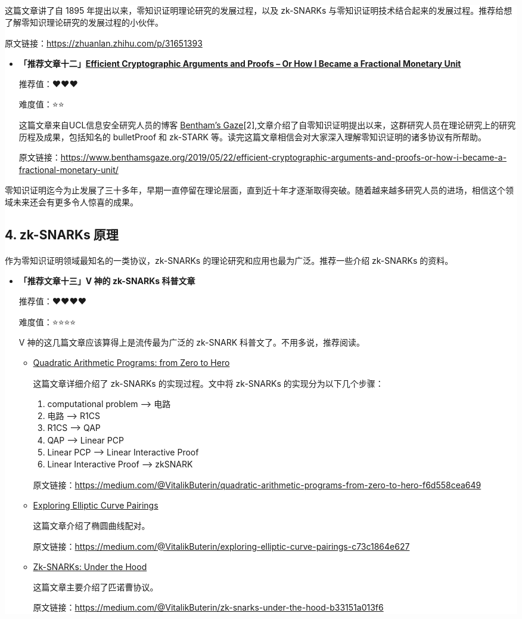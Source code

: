   这篇文章讲了自 1895 年提出以来，零知识证明理论研究的发展过程，以及 zk-SNARKs 与零知识证明技术结合起来的发展过程。推荐给想了解零知识理论研究的发展过程的小伙伴。

  原文链接：https://zhuanlan.zhihu.com/p/31651393

* **「推荐文章十二」[Efficient Cryptographic Arguments and Proofs – Or How I Became a Fractional Monetary Unit](https://www.benthamsgaze.org/2019/05/22/efficient-cryptographic-arguments-and-proofs-or-how-i-became-a-fractional-monetary-unit/)**

  推荐值：❤️❤️❤️

  难度值：⭐️⭐️

  这篇文章来自UCL信息安全研究人员的博客 [Bentham’s Gaze](https://www.benthamsgaze.org/about/)[2],文章介绍了自零知识证明提出以来，这群研究人员在理论研究上的研究历程及成果，包括知名的 bulletProof 和 zk-STARK 等。读完这篇文章相信会对大家深入理解零知识证明的诸多协议有所帮助。

  原文链接：https://www.benthamsgaze.org/2019/05/22/efficient-cryptographic-arguments-and-proofs-or-how-i-became-a-fractional-monetary-unit/

零知识证明迄今为止发展了三十多年，早期一直停留在理论层面，直到近十年才逐渐取得突破。随着越来越多研究人员的进场，相信这个领域未来还会有更多令人惊喜的成果。

## 4. zk-SNARKs 原理

作为零知识证明领域最知名的一类协议，zk-SNARKs 的理论研究和应用也最为广泛。推荐一些介绍 zk-SNARKs 的资料。

* **「推荐文章十三」V 神的 zk-SNARKs 科普文章**

  推荐值：❤️❤️❤️❤️

  难度值：⭐️⭐️⭐️⭐️

  V 神的这几篇文章应该算得上是流传最为广泛的 zk-SNARK 科普文了。不用多说，推荐阅读。

  * [Quadratic Arithmetic Programs: from Zero to Hero](https://medium.com/@VitalikButerin/quadratic-arithmetic-programs-from-zero-to-hero-f6d558cea649)

    这篇文章详细介绍了 zk-SNARKs 的实现过程。文中将 zk-SNARKs 的实现分为以下几个步骤：

    1. computational problem —> 电路
    2. 电路 —> R1CS
    3. R1CS —> QAP
    4. QAP —> Linear PCP
    5. Linear PCP —> Linear Interactive Proof
    6. Linear Interactive Proof —> zkSNARK

    原文链接：https://medium.com/@VitalikButerin/quadratic-arithmetic-programs-from-zero-to-hero-f6d558cea649

  * [Exploring Elliptic Curve Pairings](https://medium.com/@VitalikButerin/exploring-elliptic-curve-pairings-c73c1864e627)

    这篇文章介绍了椭圆曲线配对。

    原文链接：https://medium.com/@VitalikButerin/exploring-elliptic-curve-pairings-c73c1864e627

  * [Zk-SNARKs: Under the Hood](https://medium.com/@VitalikButerin/zk-snarks-under-the-hood-b33151a013f6)

    这篇文章主要介绍了匹诺曹协议。

    原文链接：https://medium.com/@VitalikButerin/zk-snarks-under-the-hood-b33151a013f6
